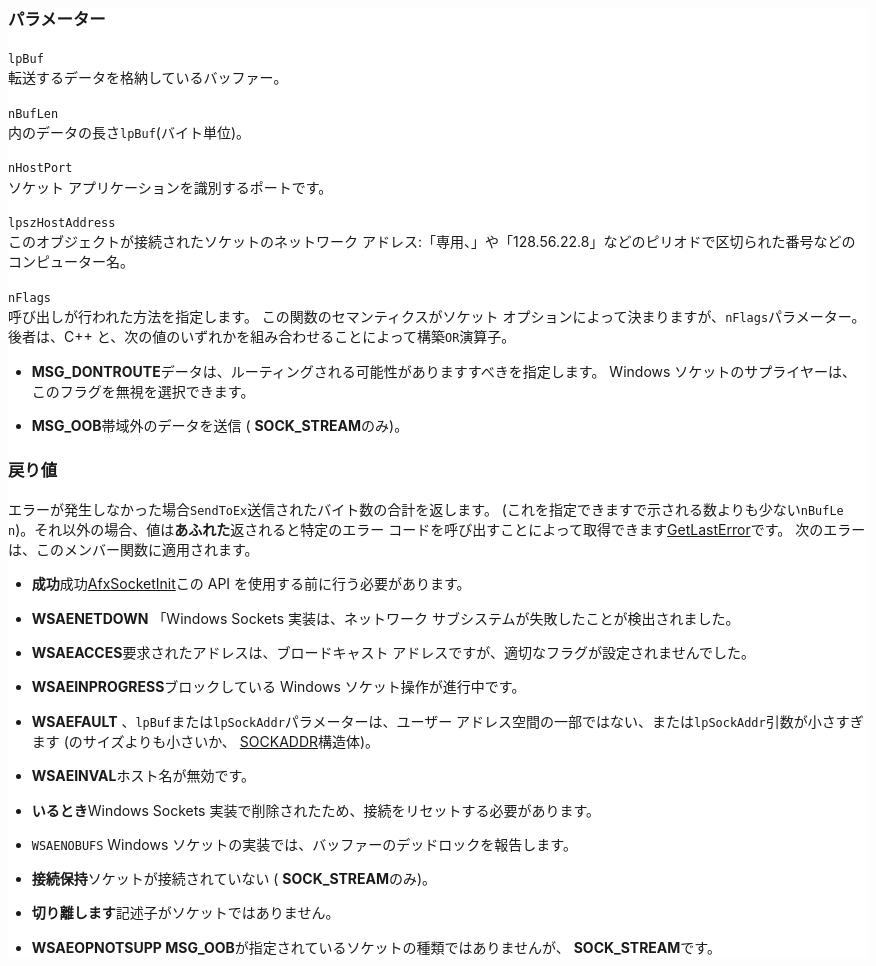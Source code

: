 ### <a name="parameters"></a>パラメーター  
 `lpBuf`  
 転送するデータを格納しているバッファー。  
  
 `nBufLen`  
 内のデータの長さ`lpBuf`(バイト単位)。  
  
 `nHostPort`  
 ソケット アプリケーションを識別するポートです。  
  
 `lpszHostAddress`  
 このオブジェクトが接続されたソケットのネットワーク アドレス:「専用、」や「128.56.22.8」などのピリオドで区切られた番号などのコンピューター名。  
  
 `nFlags`  
 呼び出しが行われた方法を指定します。 この関数のセマンティクスがソケット オプションによって決まりますが、`nFlags`パラメーター。 後者は、C++ と、次の値のいずれかを組み合わせることによって構築`OR`演算子。  
  
- **MSG_DONTROUTE**データは、ルーティングされる可能性がありますすべきを指定します。 Windows ソケットのサプライヤーは、このフラグを無視を選択できます。  
  
- **MSG_OOB**帯域外のデータを送信 ( **SOCK_STREAM**のみ)。  
  
### <a name="return-value"></a>戻り値  
 エラーが発生しなかった場合`SendToEx`送信されたバイト数の合計を返します。 (これを指定できますで示される数よりも少ない`nBufLen`)。それ以外の場合、値は**あふれた**返されると特定のエラー コードを呼び出すことによって取得できます[GetLastError](#getlasterror)です。 次のエラーは、このメンバー関数に適用されます。  
  
- **成功**成功[AfxSocketInit](../../mfc/reference/application-information-and-management.md#afxsocketinit)この API を使用する前に行う必要があります。  
  
- **WSAENETDOWN** 「Windows Sockets 実装は、ネットワーク サブシステムが失敗したことが検出されました。  
  
- **WSAEACCES**要求されたアドレスは、ブロードキャスト アドレスですが、適切なフラグが設定されませんでした。  
  
- **WSAEINPROGRESS**ブロックしている Windows ソケット操作が進行中です。  
  
- **WSAEFAULT** 、`lpBuf`または`lpSockAddr`パラメーターは、ユーザー アドレス空間の一部ではない、または`lpSockAddr`引数が小さすぎます (のサイズよりも小さいか、 [SOCKADDR](../../mfc/reference/sockaddr-structure.md)構造体)。  
  
- **WSAEINVAL**ホスト名が無効です。  
  
- **いるとき**Windows Sockets 実装で削除されたため、接続をリセットする必要があります。  
  
- `WSAENOBUFS` Windows ソケットの実装では、バッファーのデッドロックを報告します。  
  
- **接続保持**ソケットが接続されていない ( **SOCK_STREAM**のみ)。  
  
- **切り離します**記述子がソケットではありません。  
  
- **WSAEOPNOTSUPP MSG_OOB**が指定されているソケットの種類ではありませんが、 **SOCK_STREAM**です。  
  
